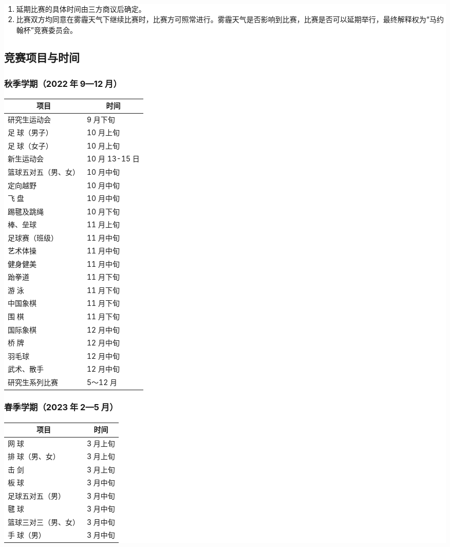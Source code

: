 1. 延期比赛的具体时间由三方商议后确定。
2. 比赛双方均同意在雾霾天气下继续比赛时，比赛方可照常进行。雾霾天气是否影响到比赛，比赛是否可以延期举行，最终解释权为“马约翰杯”竞赛委员会。

## 竞赛项目与时间

### 秋季学期（2022 年 9—12 月）

| 项目         | 时间           |
| ---------- | ------------ |
| 研究生运动会     | 9 月下旬        |
| 足 球（男子）    | 10 月上旬       |
| 足 球（女子）    | 10 月上旬       |
| 新生运动会      | 10 月 13-15 日 |
| 篮球五对五（男、女） | 10 月中旬       |
| 定向越野       | 10 月中旬       |
| 飞 盘        | 10 月中旬       |
| 踢毽及跳绳      | 10 月下旬       |
| 棒、垒球       | 11 月上旬       |
| 足球赛（班级）    | 11 月中旬       |
| 艺术体操       | 11 月中旬       |
| 健身健美       | 11 月中旬       |
| 跆拳道        | 11 月下旬       |
| 游 泳        | 11 月下旬       |
| 中国象棋       | 11 月下旬       |
| 围 棋        | 11 月下旬       |
| 国际象棋       | 12 月中旬       |
| 桥 牌        | 12 月中旬       |
| 羽毛球        | 12 月中旬       |
| 武术、散手      | 12 月中旬       |
| 研究生系列比赛    | 5～12 月       |

### 春季学期（2023 年 2—5 月）

| 项目          | 时间    |
| ----------- | ----- |
| 网 球         | 3 月上旬 |
| 排 球（男、女）    | 3 月上旬 |
| 击 剑         | 3 月上旬 |
| 板 球         | 3 月中旬 |
| 足球五对五（男）    | 3 月中旬 |
| 毽 球         | 3 月中旬 |
| 篮球三对三（男、女）  | 3 月中旬 |
| 手 球（男）      | 3 月中旬 |